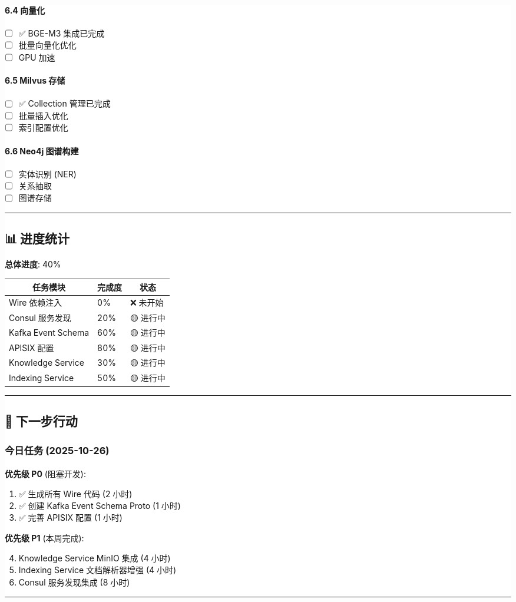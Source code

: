 #### 6.4 向量化

- [ ] ✅ BGE-M3 集成已完成
- [ ] 批量向量化优化
- [ ] GPU 加速

#### 6.5 Milvus 存储

- [ ] ✅ Collection 管理已完成
- [ ] 批量插入优化
- [ ] 索引配置优化

#### 6.6 Neo4j 图谱构建

- [ ] 实体识别 (NER)
- [ ] 关系抽取
- [ ] 图谱存储

---

## 📊 进度统计

**总体进度**: 40%

| 任务模块           | 完成度 | 状态      |
| ------------------ | ------ | --------- |
| Wire 依赖注入      | 0%     | ❌ 未开始 |
| Consul 服务发现    | 20%    | 🟡 进行中 |
| Kafka Event Schema | 60%    | 🟡 进行中 |
| APISIX 配置        | 80%    | 🟡 进行中 |
| Knowledge Service  | 30%    | 🟡 进行中 |
| Indexing Service   | 50%    | 🟡 进行中 |

---

## 🚀 下一步行动

### 今日任务 (2025-10-26)

**优先级 P0** (阻塞开发):

1. ✅ 生成所有 Wire 代码 (2 小时)
2. ✅ 创建 Kafka Event Schema Proto (1 小时)
3. ✅ 完善 APISIX 配置 (1 小时)

**优先级 P1** (本周完成):

4. Knowledge Service MinIO 集成 (4 小时)
5. Indexing Service 文档解析器增强 (4 小时)
6. Consul 服务发现集成 (8 小时)

---